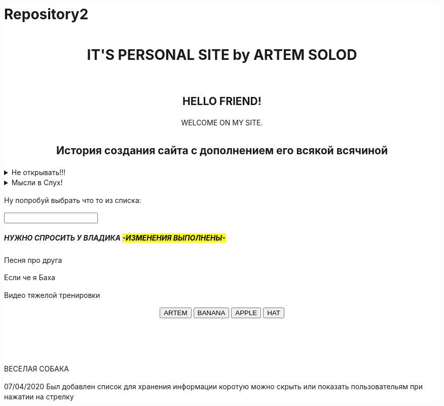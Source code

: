 # Repository2
<!DOCTYPE html>
<html>
 <head>
  <meta charset="utf-8">
</head> 
 <style>
  .figure {
    text-align: center; 
   }
  </style>

 
 <body>
  <header>
    <h1 align=center>  IT'S PERSONAL SITE by ARTEM SOLOD </h1>
  </header>
  <article>
    <h2 align=center>HELLO FRIEND!</h2>
    <p align=center> WELCOME ON MY SITE.</p>
    <h2 align=center>История создания сайта с дополнением его всякой  всячиной</h2>
  </article>
  <details><summary>Не открывать!!!</summary></details>
  <details><summary>Мысли в Слух!</summary></details>
  <p>Ну попробуй выбрать что то из списка:</p>
<p><input list="character">
  <datalist id="character">
     <option value= "DESANT MICNE"></option> 
      <option value="VoDkA"></option>
       <option value="Semki"></option>  
 </datalist>
 <h5> НУЖНО СПРОСИТЬ У ВЛАДИКА <mark>-ИЗМЕНЕНИЯ ВЫПОЛНЕНЫ-</mark> </h5>
 <p>Песня про друга</p>
 <audio src="www.mp3"  controls="controls" preload="auto" poster="audio/photo.jpg"></audio> 
 <p>Если че я Баха</p>
 <audio src="Halib.mp3.mp3"  controls="controls" preload="auto" poster="pfoto.jpg"></audio>
  <p>Видео тяжелой тренировки</p>
  <video width="225" height="395" controls poster="pfoto.jpg">
    <source src="video.mp4" type='video/mp4; codecs="avc1.42E01E, mp4a.40.2"'>
    </video>
    <video width="225" height="395" controls poster="pfoto2.jpg">
      <source src="video2.mp4" type='video/mp4; codecs="avc1.42E01E, mp4a.40.2"'>
  </video>
  <header>
    <nav> <a href=https://www.instagram.com/solod_3310><button>ARTEM</button></a> 
      <a href="https://encrypted-tbn0.gstatic.com/images?q=tbn%3AANd9GcTuZ329eYkxi9vgMjUAlHqxUR6dfdk8GVJl0SVgJuD3HMUPSdMz&usqp=CAU"><button>BANANA</button></a>
         <a href=https://www.iphones.ru/wp-content/uploads/2019/09/apple-iphone-11-8.jpg><button>APPLE</button></a>
           <a href="https://stmegi.com/upload/iblock/978/9782a7994ea4ada50deb58079b82c56e.jpg"><button>HAT</button></a>
</nav>
  </header>
  <article>
      <figure>
          <p><img src="https://digital-photography-school.com/wp-content/uploads/2008/01/wide-angle-lens-3-1.jpg" alt=""></figure></p>
          <figcaption>ВЕСЕЛАЯ СОБАКА</figcaption>      
    </article>
<p> <time>07/04/2020 </time>
      Был добавлен список для хранения информации коротую можно скрыть  или показать пользовательям при нажатии на стрелку 
</p> 